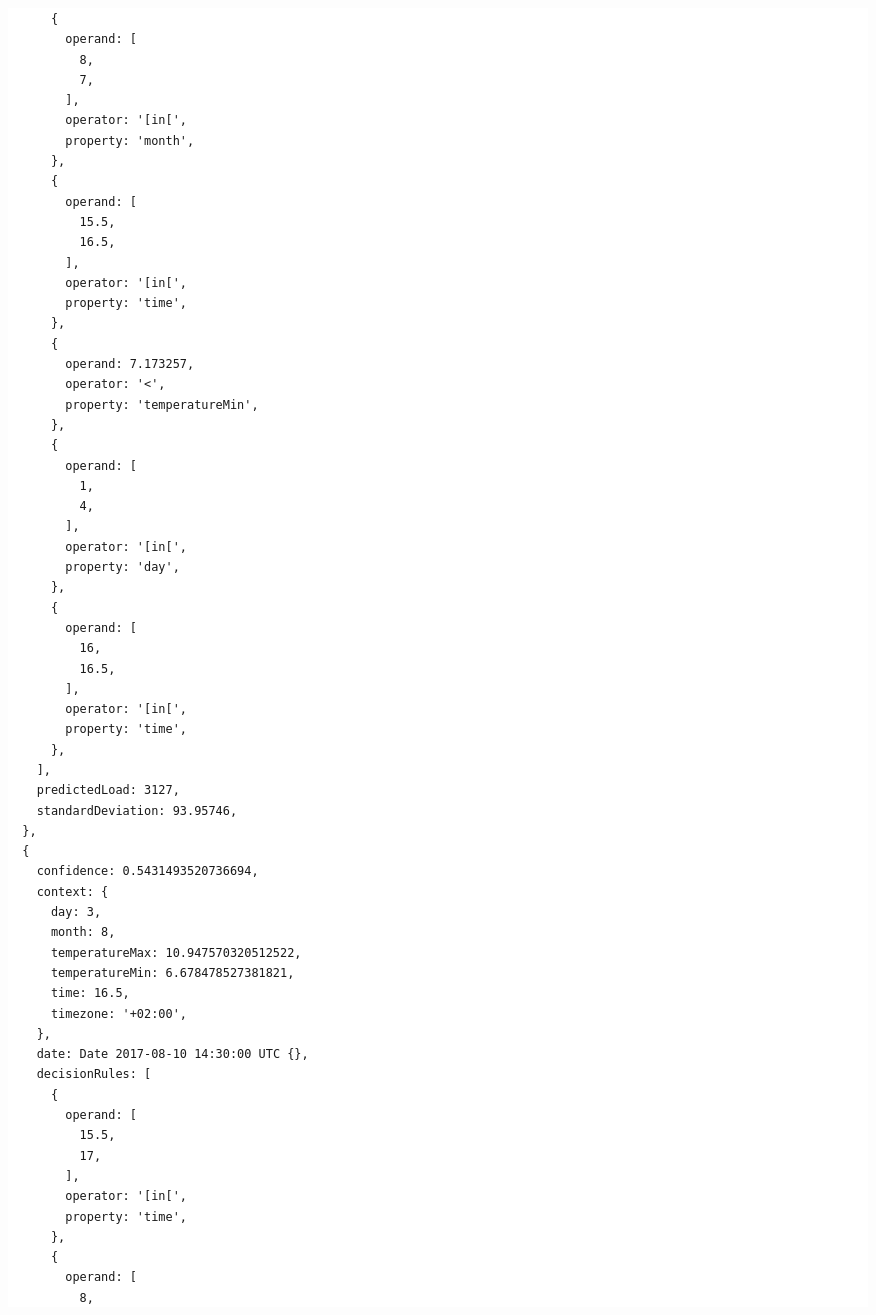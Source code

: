           {
            operand: [
              8,
              7,
            ],
            operator: '[in[',
            property: 'month',
          },
          {
            operand: [
              15.5,
              16.5,
            ],
            operator: '[in[',
            property: 'time',
          },
          {
            operand: 7.173257,
            operator: '<',
            property: 'temperatureMin',
          },
          {
            operand: [
              1,
              4,
            ],
            operator: '[in[',
            property: 'day',
          },
          {
            operand: [
              16,
              16.5,
            ],
            operator: '[in[',
            property: 'time',
          },
        ],
        predictedLoad: 3127,
        standardDeviation: 93.95746,
      },
      {
        confidence: 0.5431493520736694,
        context: {
          day: 3,
          month: 8,
          temperatureMax: 10.947570320512522,
          temperatureMin: 6.678478527381821,
          time: 16.5,
          timezone: '+02:00',
        },
        date: Date 2017-08-10 14:30:00 UTC {},
        decisionRules: [
          {
            operand: [
              15.5,
              17,
            ],
            operator: '[in[',
            property: 'time',
          },
          {
            operand: [
              8,